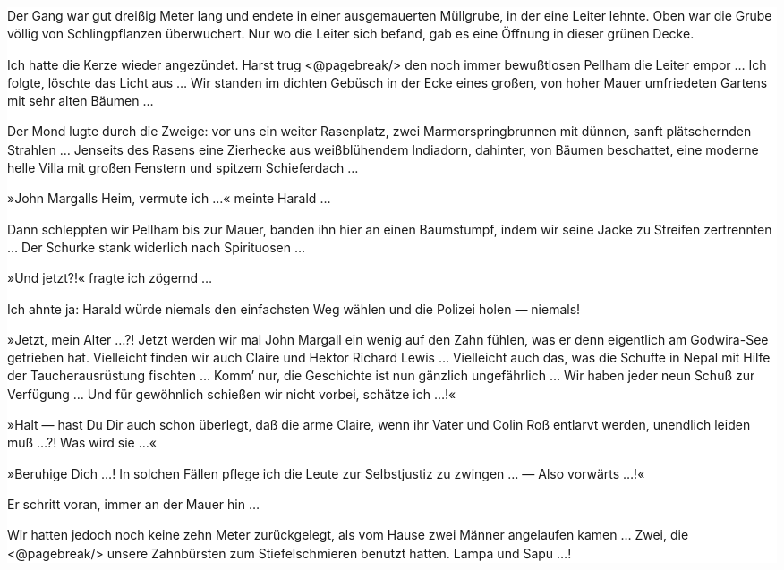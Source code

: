 Der Gang war gut dreißig Meter lang und endete in
einer ausgemauerten Müllgrube, in der eine Leiter lehnte.
Oben war die Grube völlig von Schlingpflanzen überwuchert.
Nur wo die Leiter sich befand, gab es eine Öffnung
in dieser grünen Decke.

Ich hatte die Kerze wieder angezündet. Harst trug
<@pagebreak/>
den noch immer bewußtlosen Pellham die Leiter empor …
Ich folgte, löschte das Licht aus … Wir standen im dichten
Gebüsch in der Ecke eines großen, von hoher Mauer umfriedeten
Gartens mit sehr alten Bäumen …

Der Mond lugte durch die Zweige: vor uns ein weiter
Rasenplatz, zwei Marmorspringbrunnen mit dünnen, sanft
plätschernden Strahlen … Jenseits des Rasens eine Zierhecke
aus weißblühendem Indiadorn, dahinter, von Bäumen
beschattet, eine moderne helle Villa mit großen Fenstern und
spitzem Schieferdach …

»John Margalls Heim, vermute ich …« meinte
Harald …

Dann schleppten wir Pellham bis zur Mauer, banden
ihn hier an einen Baumstumpf, indem wir seine Jacke zu
Streifen zertrennten … Der Schurke stank widerlich nach
Spirituosen …

»Und jetzt?!« fragte ich zögernd …

Ich ahnte ja: Harald würde niemals den einfachsten
Weg wählen und die Polizei holen — niemals!

»Jetzt, mein Alter …?! Jetzt werden wir mal John
Margall ein wenig auf den Zahn fühlen, was er denn eigentlich
am Godwira-See getrieben hat. Vielleicht finden
wir auch Claire und Hektor Richard Lewis … Vielleicht
auch das, was die Schufte in Nepal mit Hilfe der Taucherausrüstung
fischten … Komm’ nur, die Geschichte ist nun
gänzlich ungefährlich … Wir haben jeder neun Schuß
zur Verfügung … Und für gewöhnlich schießen wir nicht
vorbei, schätze ich …!«

»Halt — hast Du Dir auch schon überlegt, daß die arme
Claire, wenn ihr Vater und Colin Roß entlarvt werden,
unendlich leiden muß …?! Was wird sie …«

»Beruhige Dich …! In solchen Fällen pflege ich die
Leute zur Selbstjustiz zu zwingen … — Also vorwärts …!«

Er schritt voran, immer an der Mauer hin …

Wir hatten jedoch noch keine zehn Meter zurückgelegt, als
vom Hause zwei Männer angelaufen kamen … Zwei, die
<@pagebreak/>
unsere Zahnbürsten zum Stiefelschmieren benutzt hatten.
Lampa und Sapu …!
